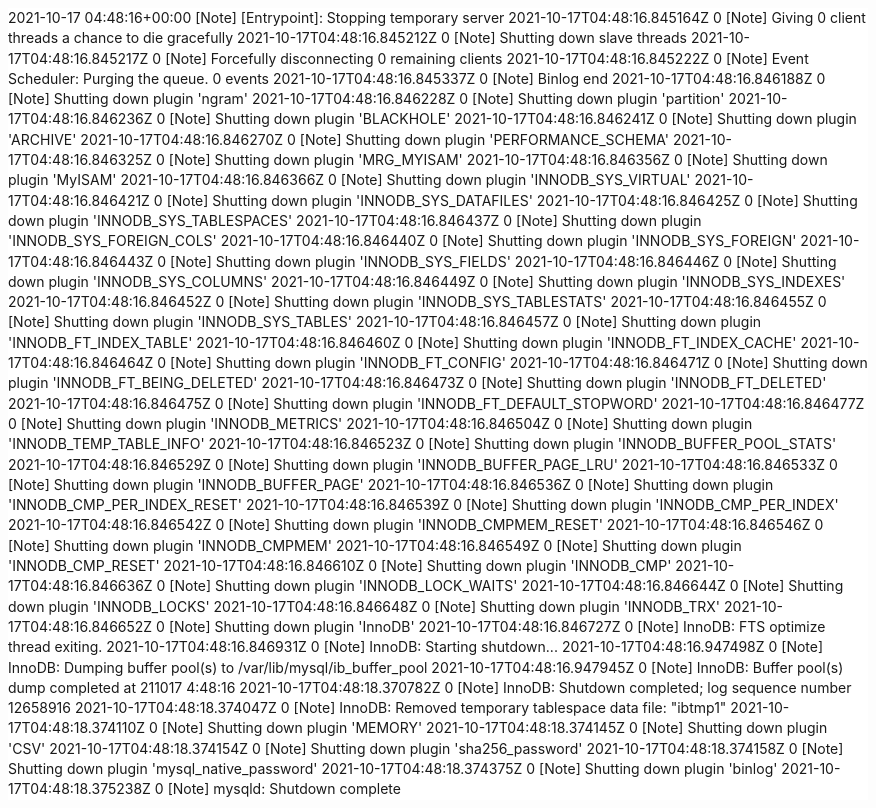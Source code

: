 2021-10-17 04:48:16+00:00 [Note] [Entrypoint]: Stopping temporary server
2021-10-17T04:48:16.845164Z 0 [Note] Giving 0 client threads a chance to die gracefully
2021-10-17T04:48:16.845212Z 0 [Note] Shutting down slave threads
2021-10-17T04:48:16.845217Z 0 [Note] Forcefully disconnecting 0 remaining clients
2021-10-17T04:48:16.845222Z 0 [Note] Event Scheduler: Purging the queue. 0 events
2021-10-17T04:48:16.845337Z 0 [Note] Binlog end
2021-10-17T04:48:16.846188Z 0 [Note] Shutting down plugin 'ngram'
2021-10-17T04:48:16.846228Z 0 [Note] Shutting down plugin 'partition'
2021-10-17T04:48:16.846236Z 0 [Note] Shutting down plugin 'BLACKHOLE'
2021-10-17T04:48:16.846241Z 0 [Note] Shutting down plugin 'ARCHIVE'
2021-10-17T04:48:16.846270Z 0 [Note] Shutting down plugin 'PERFORMANCE_SCHEMA'
2021-10-17T04:48:16.846325Z 0 [Note] Shutting down plugin 'MRG_MYISAM'
2021-10-17T04:48:16.846356Z 0 [Note] Shutting down plugin 'MyISAM'
2021-10-17T04:48:16.846366Z 0 [Note] Shutting down plugin 'INNODB_SYS_VIRTUAL'
2021-10-17T04:48:16.846421Z 0 [Note] Shutting down plugin 'INNODB_SYS_DATAFILES'
2021-10-17T04:48:16.846425Z 0 [Note] Shutting down plugin 'INNODB_SYS_TABLESPACES'
2021-10-17T04:48:16.846437Z 0 [Note] Shutting down plugin 'INNODB_SYS_FOREIGN_COLS'
2021-10-17T04:48:16.846440Z 0 [Note] Shutting down plugin 'INNODB_SYS_FOREIGN'
2021-10-17T04:48:16.846443Z 0 [Note] Shutting down plugin 'INNODB_SYS_FIELDS'
2021-10-17T04:48:16.846446Z 0 [Note] Shutting down plugin 'INNODB_SYS_COLUMNS'
2021-10-17T04:48:16.846449Z 0 [Note] Shutting down plugin 'INNODB_SYS_INDEXES'
2021-10-17T04:48:16.846452Z 0 [Note] Shutting down plugin 'INNODB_SYS_TABLESTATS'
2021-10-17T04:48:16.846455Z 0 [Note] Shutting down plugin 'INNODB_SYS_TABLES'
2021-10-17T04:48:16.846457Z 0 [Note] Shutting down plugin 'INNODB_FT_INDEX_TABLE'
2021-10-17T04:48:16.846460Z 0 [Note] Shutting down plugin 'INNODB_FT_INDEX_CACHE'
2021-10-17T04:48:16.846464Z 0 [Note] Shutting down plugin 'INNODB_FT_CONFIG'
2021-10-17T04:48:16.846471Z 0 [Note] Shutting down plugin 'INNODB_FT_BEING_DELETED'
2021-10-17T04:48:16.846473Z 0 [Note] Shutting down plugin 'INNODB_FT_DELETED'
2021-10-17T04:48:16.846475Z 0 [Note] Shutting down plugin 'INNODB_FT_DEFAULT_STOPWORD'
2021-10-17T04:48:16.846477Z 0 [Note] Shutting down plugin 'INNODB_METRICS'
2021-10-17T04:48:16.846504Z 0 [Note] Shutting down plugin 'INNODB_TEMP_TABLE_INFO'
2021-10-17T04:48:16.846523Z 0 [Note] Shutting down plugin 'INNODB_BUFFER_POOL_STATS'
2021-10-17T04:48:16.846529Z 0 [Note] Shutting down plugin 'INNODB_BUFFER_PAGE_LRU'
2021-10-17T04:48:16.846533Z 0 [Note] Shutting down plugin 'INNODB_BUFFER_PAGE'
2021-10-17T04:48:16.846536Z 0 [Note] Shutting down plugin 'INNODB_CMP_PER_INDEX_RESET'
2021-10-17T04:48:16.846539Z 0 [Note] Shutting down plugin 'INNODB_CMP_PER_INDEX'
2021-10-17T04:48:16.846542Z 0 [Note] Shutting down plugin 'INNODB_CMPMEM_RESET'
2021-10-17T04:48:16.846546Z 0 [Note] Shutting down plugin 'INNODB_CMPMEM'
2021-10-17T04:48:16.846549Z 0 [Note] Shutting down plugin 'INNODB_CMP_RESET'
2021-10-17T04:48:16.846610Z 0 [Note] Shutting down plugin 'INNODB_CMP'
2021-10-17T04:48:16.846636Z 0 [Note] Shutting down plugin 'INNODB_LOCK_WAITS'
2021-10-17T04:48:16.846644Z 0 [Note] Shutting down plugin 'INNODB_LOCKS'
2021-10-17T04:48:16.846648Z 0 [Note] Shutting down plugin 'INNODB_TRX'
2021-10-17T04:48:16.846652Z 0 [Note] Shutting down plugin 'InnoDB'
2021-10-17T04:48:16.846727Z 0 [Note] InnoDB: FTS optimize thread exiting.
2021-10-17T04:48:16.846931Z 0 [Note] InnoDB: Starting shutdown...
2021-10-17T04:48:16.947498Z 0 [Note] InnoDB: Dumping buffer pool(s) to /var/lib/mysql/ib_buffer_pool
2021-10-17T04:48:16.947945Z 0 [Note] InnoDB: Buffer pool(s) dump completed at 211017  4:48:16
2021-10-17T04:48:18.370782Z 0 [Note] InnoDB: Shutdown completed; log sequence number 12658916
2021-10-17T04:48:18.374047Z 0 [Note] InnoDB: Removed temporary tablespace data file: "ibtmp1"
2021-10-17T04:48:18.374110Z 0 [Note] Shutting down plugin 'MEMORY'
2021-10-17T04:48:18.374145Z 0 [Note] Shutting down plugin 'CSV'
2021-10-17T04:48:18.374154Z 0 [Note] Shutting down plugin 'sha256_password'
2021-10-17T04:48:18.374158Z 0 [Note] Shutting down plugin 'mysql_native_password'
2021-10-17T04:48:18.374375Z 0 [Note] Shutting down plugin 'binlog'
2021-10-17T04:48:18.375238Z 0 [Note] mysqld: Shutdown complete
